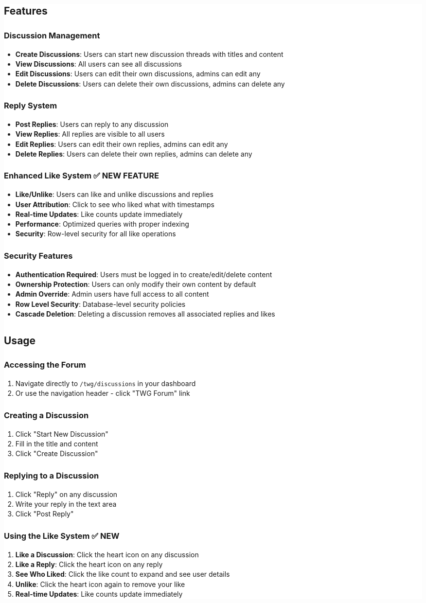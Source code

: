 ## Features

### Discussion Management
- **Create Discussions**: Users can start new discussion threads with titles and content
- **View Discussions**: All users can see all discussions
- **Edit Discussions**: Users can edit their own discussions, admins can edit any
- **Delete Discussions**: Users can delete their own discussions, admins can delete any

### Reply System
- **Post Replies**: Users can reply to any discussion
- **View Replies**: All replies are visible to all users
- **Edit Replies**: Users can edit their own replies, admins can edit any
- **Delete Replies**: Users can delete their own replies, admins can delete any

### Enhanced Like System ✅ NEW FEATURE
- **Like/Unlike**: Users can like and unlike discussions and replies
- **User Attribution**: Click to see who liked what with timestamps
- **Real-time Updates**: Like counts update immediately
- **Performance**: Optimized queries with proper indexing
- **Security**: Row-level security for all like operations

### Security Features
- **Authentication Required**: Users must be logged in to create/edit/delete content
- **Ownership Protection**: Users can only modify their own content by default
- **Admin Override**: Admin users have full access to all content
- **Row Level Security**: Database-level security policies
- **Cascade Deletion**: Deleting a discussion removes all associated replies and likes

## Usage

### Accessing the Forum
1. Navigate directly to `/twg/discussions` in your dashboard
2. Or use the navigation header - click "TWG Forum" link

### Creating a Discussion
1. Click "Start New Discussion"
2. Fill in the title and content
3. Click "Create Discussion"

### Replying to a Discussion
1. Click "Reply" on any discussion
2. Write your reply in the text area
3. Click "Post Reply"

### Using the Like System ✅ NEW
1. **Like a Discussion**: Click the heart icon on any discussion
2. **Like a Reply**: Click the heart icon on any reply
3. **See Who Liked**: Click the like count to expand and see user details
4. **Unlike**: Click the heart icon again to remove your like
5. **Real-time Updates**: Like counts update immediately
